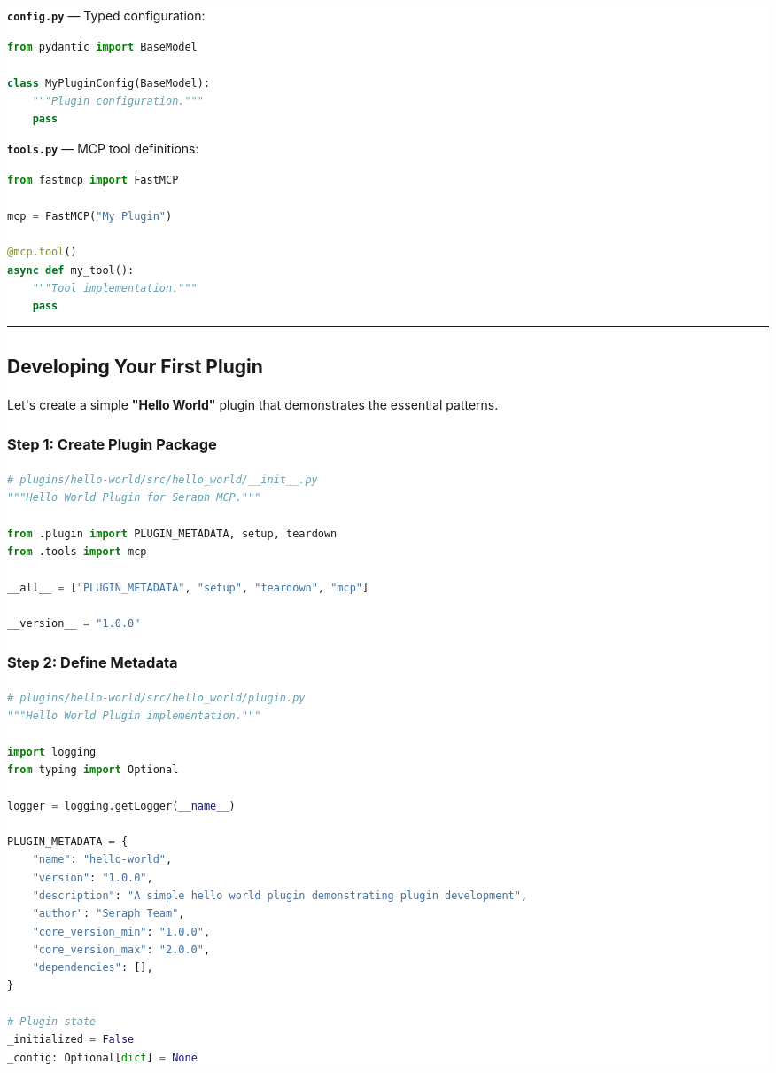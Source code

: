 **`config.py`** — Typed configuration:
```python
from pydantic import BaseModel

class MyPluginConfig(BaseModel):
    """Plugin configuration."""
    pass
```

**`tools.py`** — MCP tool definitions:
```python
from fastmcp import FastMCP

mcp = FastMCP("My Plugin")

@mcp.tool()
async def my_tool():
    """Tool implementation."""
    pass
```

---

## Developing Your First Plugin

Let's create a simple **"Hello World"** plugin that demonstrates the essential patterns.

### Step 1: Create Plugin Package

```python
# plugins/hello-world/src/hello_world/__init__.py
"""Hello World Plugin for Seraph MCP."""

from .plugin import PLUGIN_METADATA, setup, teardown
from .tools import mcp

__all__ = ["PLUGIN_METADATA", "setup", "teardown", "mcp"]

__version__ = "1.0.0"
```

### Step 2: Define Metadata

```python
# plugins/hello-world/src/hello_world/plugin.py
"""Hello World Plugin implementation."""

import logging
from typing import Optional

logger = logging.getLogger(__name__)

PLUGIN_METADATA = {
    "name": "hello-world",
    "version": "1.0.0",
    "description": "A simple hello world plugin demonstrating plugin development",
    "author": "Seraph Team",
    "core_version_min": "1.0.0",
    "core_version_max": "2.0.0",
    "dependencies": [],
}

# Plugin state
_initialized = False
_config: Optional[dict] = None

```